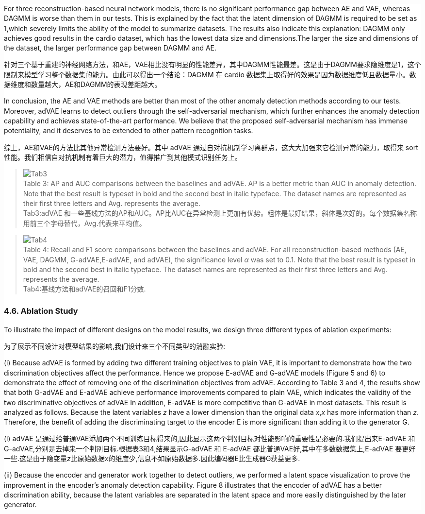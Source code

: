 For three reconstruction-based neural network models, there is no significant performance gap between AE and VAE, whereas DAGMM is worse than them in our tests. This is explained by the fact that the latent dimension of DAGMM is required to be set as 1,which severely limits the ability of the model to summarize datasets. The results also indicate this explanation: DAGMM only achieves good results in the cardio dataset, which has the lowest data size and dimensions.The larger the size and dimensions of the dataset, the larger performance gap between DAGMM and AE.

针对三个基于重建的神经网络方法，和AE，VAE相比没有明显的性能差异，其中DAGMM性能最差。这是由于DAGMM要求隐维度是1，这个限制来模型学习整个数据集的能力。由此可以得出一个结论：DAGMM 在 cardio 数据集上取得好的效果是因为数据维度低且数据量小。数据维度和数量越大，AE和DAGMM的表现差距越大。

In conclusion, the AE and VAE methods are better than most of the other anomaly detection methods according to our tests. Moreover, adVAE learns to detect outliers through the self-adversarial mechanism, which further enhances the anomaly detection capability and achieves state-of-the-art performance. We believe that the proposed self-adversarial mechanism has immense potentiality, and it deserves to be extended to other pattern recognition tasks.

综上，AE和VAE的方法比其他异常检测方法要好。其中 adVAE 通过自对抗机制学习离群点，这大大加强来它检测异常的能力，取得来 sort 性能。我们相信自对抗机制有着巨大的潜力，值得推广到其他模式识别任务上。

> ![Tab3](https://raw.githubusercontent.com/hqabcxyxz/MarkDownPics/master/image/20200904111218.png)   
> Table 3:  AP and AUC comparisons between the baselines and adVAE. AP is a better metric than AUC in anomaly detection.  Note that the best result is typeset in bold and the second best in italic typeface. The dataset names are represented as their first three letters and Avg. represents the average.   
> Tab3:adVAE 和一些基线方法的AP和AUC。AP比AUC在异常检测上更加有优势。粗体是最好结果，斜体是次好的。每个数据集名称用前三个字母替代，Avg.代表来平均值。

>![Tab4](https://raw.githubusercontent.com/hqabcxyxz/MarkDownPics/master/image/20200904111325.png)   
>Table 4: Recall and F1 score comparisons between the baselines and adVAE. For all reconstruction-based methods (AE, VAE, DAGMM, G-adVAE,E-adVAE, and adVAE), the significance level $α$ was set to 0.1. Note that the best result is typeset in bold and the second best in italic typeface. The dataset names are represented as their first three letters and Avg. represents the average.   
>Tab4:基线方法和adVAE的召回和F1分数.

### 4.6. Ablation Study
To  illustrate  the  impact  of  different  designs  on  the model results, we design three different types of ablation experiments:

为了展示不同设计对模型结果的影响,我们设计来三个不同类型的消融实验:

(i) Because adVAE is formed by adding two different training objectives to plain VAE, it is important to demonstrate how the two discrimination objectives affect the performance.  Hence we propose E-adVAE and G-adVAE models (Figure 5 and 6) to demonstrate the effect of removing one of the discrimination objectives from  adVAE.  According  to  Table  3  and  4,  the  results show that both G-adVAE and E-adVAE achieve performance improvements compared to plain VAE, which indicates the validity of the two discriminative objectives of  adVAE  In  addition,  E-adVAE  is  more  competitive than G-adVAE in most datasets. This result is analyzed as follows.  Because the latent variables $z$ have a lower dimension than the original data $x$,$x$ has more information than $z$. Therefore, the benefit of adding the discriminating target to the encoder E is more significant than adding it to the generator G.

(i) adVAE 是通过给普通VAE添加两个不同训练目标得来的,因此显示这两个判别目标对性能影响的重要性是必要的.我们提出来E-adVAE 和G-adVAE,分别是去掉来一个判别目标.根据表3和4,结果显示G-adVAE 和 E-adVAE 都比普通VAE好,其中在多数数据集上,E-adVAE 要更好一些.这是由于隐变量$z$比原始数据$x$的维度少,信息不如原始数据多.因此编码器E比生成器G获益更多.

(ii) Because the encoder and generator work together to detect outliers, we performed a latent space visualization to prove the improvement in the encoder’s anomaly detection capability. Figure 8 illustrates that the encoder of  adVAE  has  a  better  discrimination  ability,  because the latent variables are separated in the latent space and more easily distinguished by the later generator.
